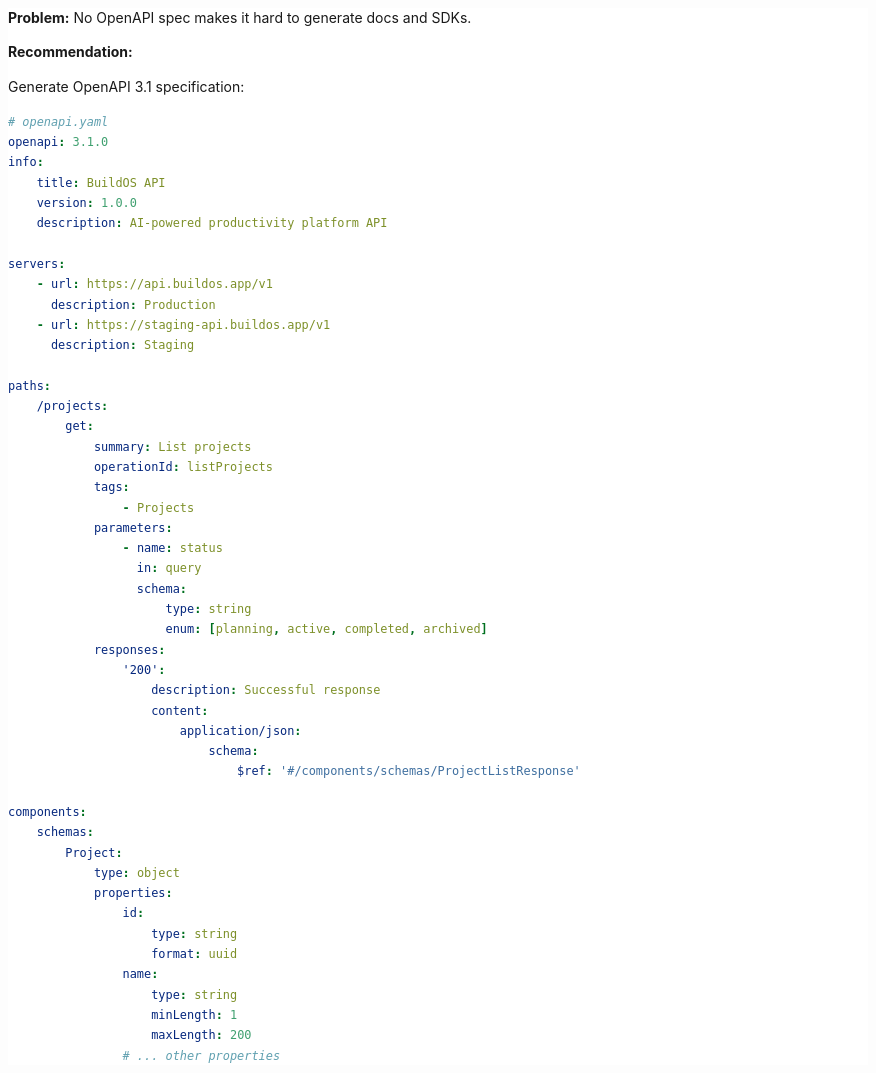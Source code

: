 **Problem:** No OpenAPI spec makes it hard to generate docs and SDKs.

**Recommendation:**

Generate OpenAPI 3.1 specification:

```yaml
# openapi.yaml
openapi: 3.1.0
info:
    title: BuildOS API
    version: 1.0.0
    description: AI-powered productivity platform API

servers:
    - url: https://api.buildos.app/v1
      description: Production
    - url: https://staging-api.buildos.app/v1
      description: Staging

paths:
    /projects:
        get:
            summary: List projects
            operationId: listProjects
            tags:
                - Projects
            parameters:
                - name: status
                  in: query
                  schema:
                      type: string
                      enum: [planning, active, completed, archived]
            responses:
                '200':
                    description: Successful response
                    content:
                        application/json:
                            schema:
                                $ref: '#/components/schemas/ProjectListResponse'

components:
    schemas:
        Project:
            type: object
            properties:
                id:
                    type: string
                    format: uuid
                name:
                    type: string
                    minLength: 1
                    maxLength: 200
                # ... other properties
```
